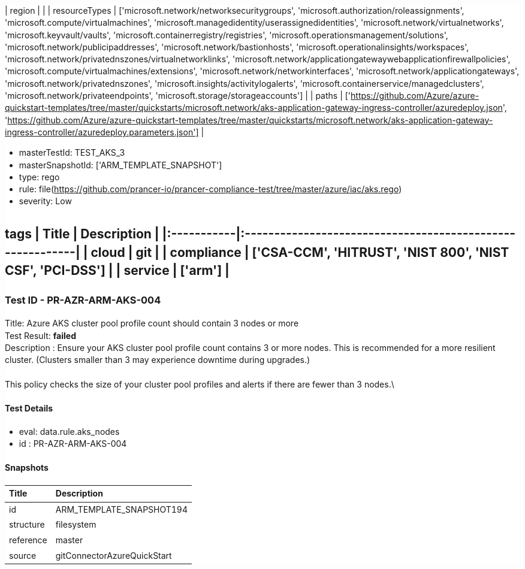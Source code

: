 | region        |                                                                                                                                                                                                                                                                                                                                                                                                                                                                                                                                                                                                                                                                                                                                                                                                                                                                                                                                   |
| resourceTypes | ['microsoft.network/networksecuritygroups', 'microsoft.authorization/roleassignments', 'microsoft.compute/virtualmachines', 'microsoft.managedidentity/userassignedidentities', 'microsoft.network/virtualnetworks', 'microsoft.keyvault/vaults', 'microsoft.containerregistry/registries', 'microsoft.operationsmanagement/solutions', 'microsoft.network/publicipaddresses', 'microsoft.network/bastionhosts', 'microsoft.operationalinsights/workspaces', 'microsoft.network/privatednszones/virtualnetworklinks', 'microsoft.network/applicationgatewaywebapplicationfirewallpolicies', 'microsoft.compute/virtualmachines/extensions', 'microsoft.network/networkinterfaces', 'microsoft.network/applicationgateways', 'microsoft.network/privatednszones', 'microsoft.insights/activitylogalerts', 'microsoft.containerservice/managedclusters', 'microsoft.network/privateendpoints', 'microsoft.storage/storageaccounts'] |
| paths         | ['https://github.com/Azure/azure-quickstart-templates/tree/master/quickstarts/microsoft.network/aks-application-gateway-ingress-controller/azuredeploy.json', 'https://github.com/Azure/azure-quickstart-templates/tree/master/quickstarts/microsoft.network/aks-application-gateway-ingress-controller/azuredeploy.parameters.json']                                                                                                                                                                                                                                                                                                                                                                                                                                                                                                                                                                                             |

- masterTestId: TEST_AKS_3
- masterSnapshotId: ['ARM_TEMPLATE_SNAPSHOT']
- type: rego
- rule: file(https://github.com/prancer-io/prancer-compliance-test/tree/master/azure/iac/aks.rego)
- severity: Low

tags
| Title      | Description                                               |
|:-----------|:----------------------------------------------------------|
| cloud      | git                                                       |
| compliance | ['CSA-CCM', 'HITRUST', 'NIST 800', 'NIST CSF', 'PCI-DSS'] |
| service    | ['arm']                                                   |
----------------------------------------------------------------


### Test ID - PR-AZR-ARM-AKS-004
Title: Azure AKS cluster pool profile count should contain 3 nodes or more\
Test Result: **failed**\
Description : Ensure your AKS cluster pool profile count contains 3 or more nodes. This is recommended for a more resilient cluster. (Clusters smaller than 3 may experience downtime during upgrades.)<br><br>This policy checks the size of your cluster pool profiles and alerts if there are fewer than 3 nodes.\

#### Test Details
- eval: data.rule.aks_nodes
- id : PR-AZR-ARM-AKS-004

#### Snapshots
| Title         | Description                                                                                                                                                                                                                                                                                   |
|:--------------|:----------------------------------------------------------------------------------------------------------------------------------------------------------------------------------------------------------------------------------------------------------------------------------------------|
| id            | ARM_TEMPLATE_SNAPSHOT194                                                                                                                                                                                                                                                                      |
| structure     | filesystem                                                                                                                                                                                                                                                                                    |
| reference     | master                                                                                                                                                                                                                                                                                        |
| source        | gitConnectorAzureQuickStart                                                                                                                                                                                                                                                                   |